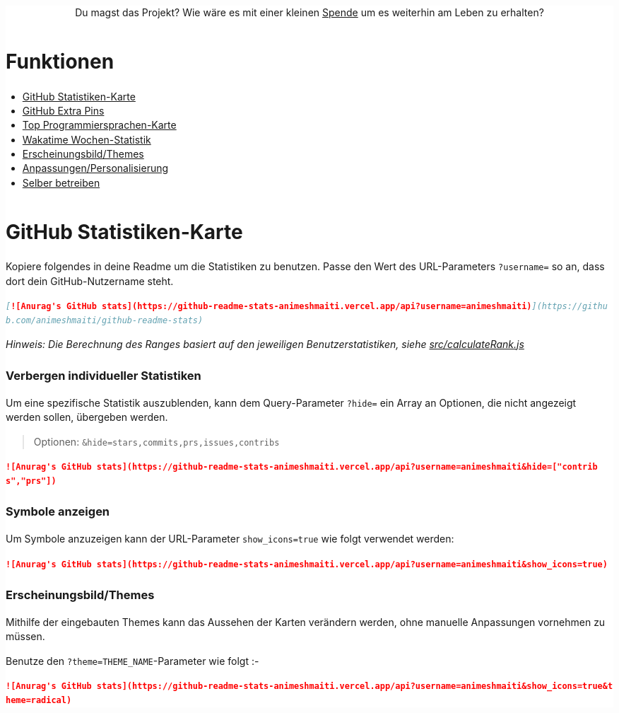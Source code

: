 <p align="center">Du magst das Projekt? Wie wäre es mit einer kleinen <a href="https://www.paypal.me/animeshmaiti">Spende</a> um es weiterhin am Leben zu erhalten?

# Funktionen

- [GitHub Statistiken-Karte](#github-statistiken-karte)
- [GitHub Extra Pins](#github-extra-pins)
- [Top Programmiersprachen-Karte](#top-programmiersprachen-karte)
- [Wakatime Wochen-Statistik](#wakatime-wochen-statistik)
- [Erscheinungsbild/Themes](#erscheinungsbildthemes)
- [Anpassungen/Personalisierung](#anpassungenpersonalisierung)
- [Selber betreiben](#betreibe-es-auf-deiner-eigenen-vercel-instanz)

# GitHub Statistiken-Karte

Kopiere folgendes in deine Readme um die Statistiken zu benutzen.
Passe den Wert des URL-Parameters `?username=` so an, dass dort dein GitHub-Nutzername steht.

```md
[![Anurag's GitHub stats](https://github-readme-stats-animeshmaiti.vercel.app/api?username=animeshmaiti)](https://github.com/animeshmaiti/github-readme-stats)
```

_Hinweis: Die Berechnung des Ranges basiert auf den jeweiligen Benutzerstatistiken, siehe [src/calculateRank.js](../src/calculateRank.js)_

### Verbergen individueller Statistiken

Um eine spezifische Statistik auszublenden, kann dem Query-Parameter `?hide=` ein Array an Optionen, die nicht angezeigt werden sollen, übergeben werden.

> Optionen: `&hide=stars,commits,prs,issues,contribs`

```md
![Anurag's GitHub stats](https://github-readme-stats-animeshmaiti.vercel.app/api?username=animeshmaiti&hide=["contribs","prs"])
```

### Symbole anzeigen

Um Symbole anzuzeigen kann der URL-Parameter `show_icons=true` wie folgt verwendet werden:

```md
![Anurag's GitHub stats](https://github-readme-stats-animeshmaiti.vercel.app/api?username=animeshmaiti&show_icons=true)
```

### Erscheinungsbild/Themes

Mithilfe der eingebauten Themes kann das Aussehen der Karten verändern werden, ohne manuelle Anpassungen vornehmen zu müssen.

Benutze den `?theme=THEME_NAME`-Parameter wie folgt :-

```md
![Anurag's GitHub stats](https://github-readme-stats-animeshmaiti.vercel.app/api?username=animeshmaiti&show_icons=true&theme=radical)
```
